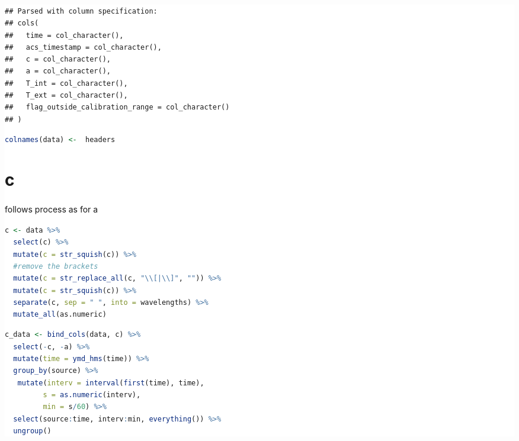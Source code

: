 
    ## Parsed with column specification:
    ## cols(
    ##   time = col_character(),
    ##   acs_timestamp = col_character(),
    ##   c = col_character(),
    ##   a = col_character(),
    ##   T_int = col_character(),
    ##   T_ext = col_character(),
    ##   flag_outside_calibration_range = col_character()
    ## )

``` r
colnames(data) <-  headers
```

# c

follows process as for a

``` r
c <- data %>% 
  select(c) %>% 
  mutate(c = str_squish(c)) %>% 
  #remove the brackets
  mutate(c = str_replace_all(c, "\\[|\\]", "")) %>%
  mutate(c = str_squish(c)) %>% 
  separate(c, sep = " ", into = wavelengths) %>% 
  mutate_all(as.numeric)
```

``` r
c_data <- bind_cols(data, c) %>% 
  select(-c, -a) %>% 
  mutate(time = ymd_hms(time)) %>% 
  group_by(source) %>% 
   mutate(interv = interval(first(time), time),
         s = as.numeric(interv),
         min = s/60) %>% 
  select(source:time, interv:min, everything()) %>% 
  ungroup() 
```
